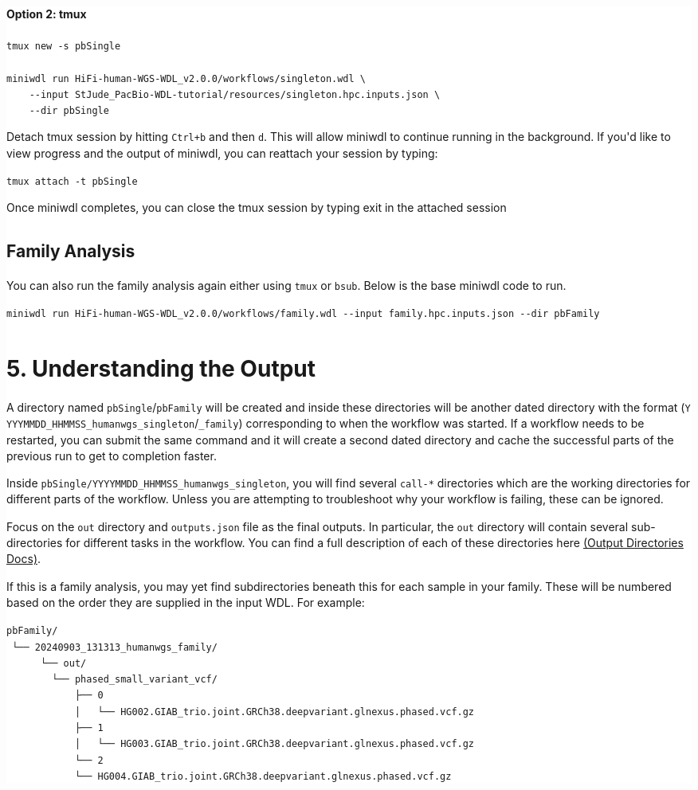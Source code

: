 #### Option 2: tmux
```
tmux new -s pbSingle 

miniwdl run HiFi-human-WGS-WDL_v2.0.0/workflows/singleton.wdl \
	--input StJude_PacBio-WDL-tutorial/resources/singleton.hpc.inputs.json \
	--dir pbSingle
```

Detach tmux session by hitting `Ctrl+b` and then `d`. This will allow miniwdl to continue running in the background. If you'd like to view progress and the output of miniwdl, you can reattach your session by typing:

```
tmux attach -t pbSingle
```

Once miniwdl completes, you can close the tmux session by typing exit in the attached session


## Family Analysis
You can also run the family analysis again either using `tmux` or `bsub`. Below is the base miniwdl code to run.
```
miniwdl run HiFi-human-WGS-WDL_v2.0.0/workflows/family.wdl --input family.hpc.inputs.json --dir pbFamily
```

# 5. Understanding the Output
A directory named `pbSingle`/`pbFamily` will be created and inside these directories will be another dated directory with the format (`YYYYMMDD_HHMMSS_humanwgs_singleton`/`_family`) corresponding to when the workflow was started. If a workflow needs to be restarted, you can submit the same command and it will create a second dated directory and cache the successful parts of the previous run to get to completion faster.

Inside `pbSingle/YYYYMMDD_HHMMSS_humanwgs_singleton`, you will find several `call-*` directories which are the working directories for different parts of the workflow. Unless you are attempting to troubleshoot why your workflow is failing, these can be ignored. 

Focus on the `out` directory and `outputs.json` file as the final outputs. In particular, the `out` directory will contain several sub-directories for different tasks in the workflow. You can find a full description of each of these directories here [(Output Directories Docs)](https://github.com/PacificBiosciences/HiFi-human-WGS-WDL/blob/main/docs/singleton.md).

If this is a family analysis, you may yet find subdirectories beneath this for each sample in your family. These will be numbered based on the order they are supplied in the input WDL. For example:
```
pbFamily/
 └── 20240903_131313_humanwgs_family/
      └── out/
	    └── phased_small_variant_vcf/
		    ├── 0
		    │   └── HG002.GIAB_trio.joint.GRCh38.deepvariant.glnexus.phased.vcf.gz
		    ├── 1
		    │   └── HG003.GIAB_trio.joint.GRCh38.deepvariant.glnexus.phased.vcf.gz
		    └── 2 
			└── HG004.GIAB_trio.joint.GRCh38.deepvariant.glnexus.phased.vcf.gz
```

